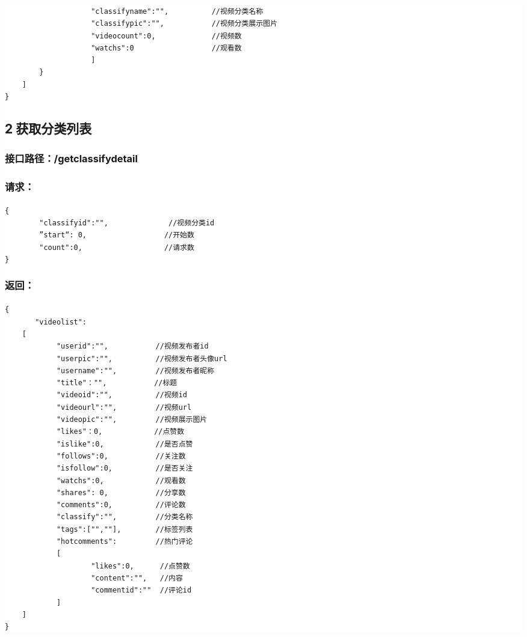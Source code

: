 ```
					"classifyname":"",          //视频分类名称
       		    	"classifypic":"",           //视频分类展示图片
        			"videocount":0,             //视频数
        			"watchs":0                  //观看数
					]		
		}
	]
}
```



## 2 获取分类列表

### 接口路径：/getclassifydetail

### 请求：

```
{
        "classifyid":"",              //视频分类id
		”start“: 0,                  //开始数 
		"count":0,                   //请求数
}
```



### 返回：

```
{
	   "videolist":
	[
			"userid":"",           //视频发布者id
			"userpic":"",          //视频发布者头像url
			"username":"",         //视频发布者昵称
			"title"："",           //标题
			"videoid":"",          //视频id
			"videourl":"",         //视频url        
			"videopic":"",         //视频展示图片
			"likes"：0,            //点赞数
			"islike":0,            //是否点赞
			"follows":0,           //关注数
			"isfollow":0,          //是否关注
			"watchs":0,            //观看数
	        "shares": 0,           //分享数
	        "comments":0,          //评论数
			"classify":"",         //分类名称
			"tags":["",""],        //标签列表
			"hotcomments":         //热门评论
			[
					"likes":0,      //点赞数
					"content":"",   //内容
					"commentid":""  //评论id
			]
	]
}
```
